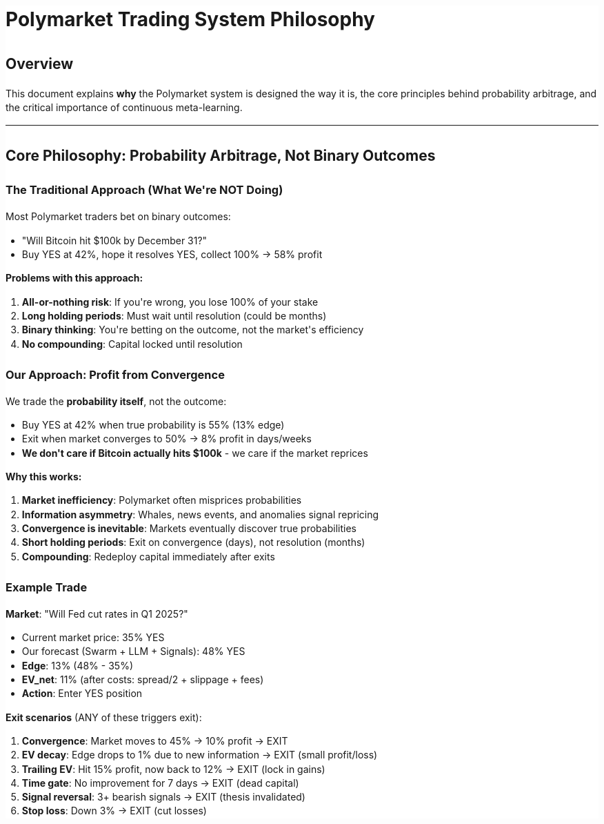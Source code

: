 # Polymarket Trading System Philosophy

## Overview

This document explains **why** the Polymarket system is designed the way it is, the core principles behind probability arbitrage, and the critical importance of continuous meta-learning.

---

## Core Philosophy: Probability Arbitrage, Not Binary Outcomes

### The Traditional Approach (What We're NOT Doing)

Most Polymarket traders bet on binary outcomes:
- "Will Bitcoin hit $100k by December 31?"
- Buy YES at 42%, hope it resolves YES, collect 100% → 58% profit

**Problems with this approach:**
1. **All-or-nothing risk**: If you're wrong, you lose 100% of your stake
2. **Long holding periods**: Must wait until resolution (could be months)
3. **Binary thinking**: You're betting on the outcome, not the market's efficiency
4. **No compounding**: Capital locked until resolution

### Our Approach: Profit from Convergence

We trade the **probability itself**, not the outcome:
- Buy YES at 42% when true probability is 55% (13% edge)
- Exit when market converges to 50% → 8% profit in days/weeks
- **We don't care if Bitcoin actually hits $100k** - we care if the market reprices

**Why this works:**
1. **Market inefficiency**: Polymarket often misprices probabilities
2. **Information asymmetry**: Whales, news events, and anomalies signal repricing
3. **Convergence is inevitable**: Markets eventually discover true probabilities
4. **Short holding periods**: Exit on convergence (days), not resolution (months)
5. **Compounding**: Redeploy capital immediately after exits

### Example Trade

**Market**: "Will Fed cut rates in Q1 2025?"
- Current market price: 35% YES
- Our forecast (Swarm + LLM + Signals): 48% YES
- **Edge**: 13% (48% - 35%)
- **EV_net**: 11% (after costs: spread/2 + slippage + fees)
- **Action**: Enter YES position

**Exit scenarios** (ANY of these triggers exit):
1. **Convergence**: Market moves to 45% → 10% profit → EXIT
2. **EV decay**: Edge drops to 1% due to new information → EXIT (small profit/loss)
3. **Trailing EV**: Hit 15% profit, now back to 12% → EXIT (lock in gains)
4. **Time gate**: No improvement for 7 days → EXIT (dead capital)
5. **Signal reversal**: 3+ bearish signals → EXIT (thesis invalidated)
6. **Stop loss**: Down 3% → EXIT (cut losses)
